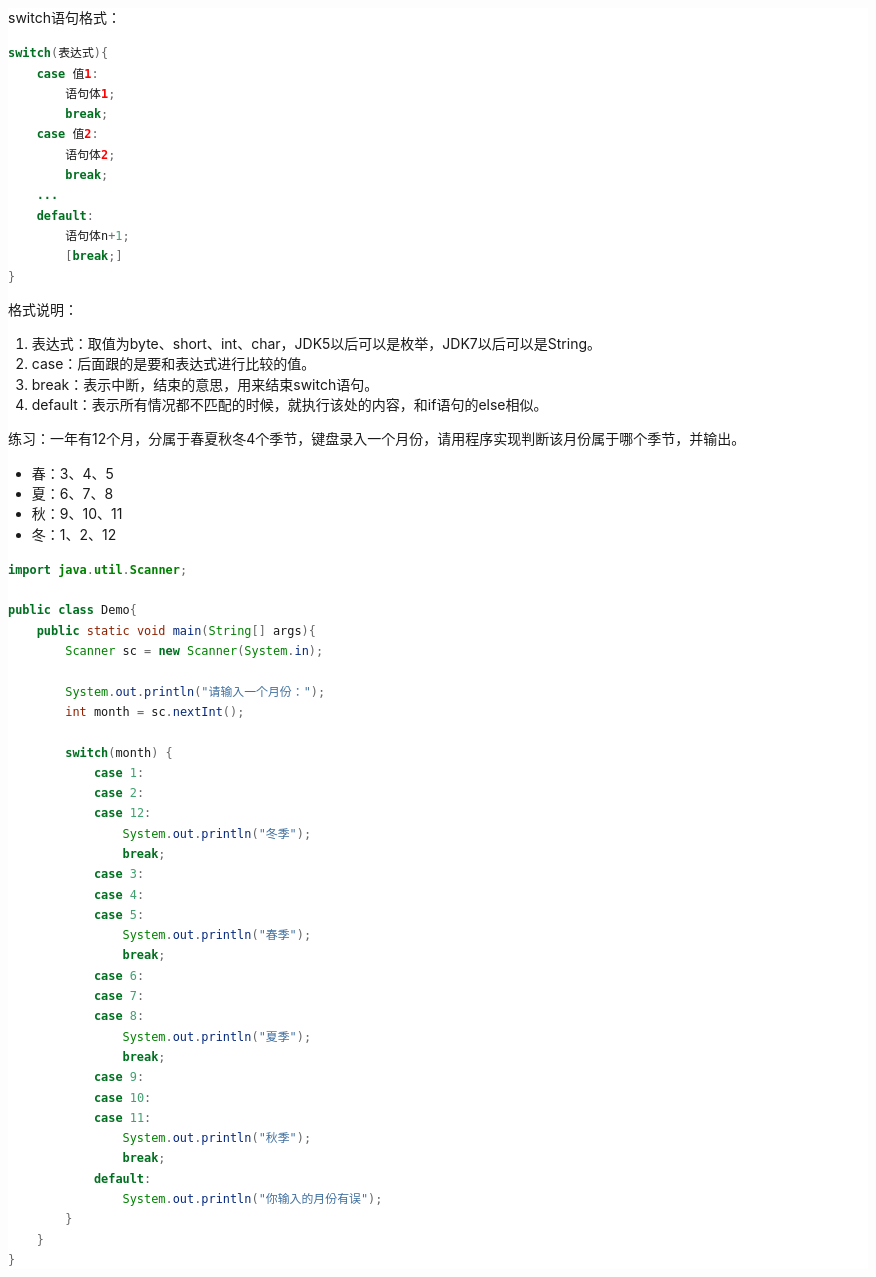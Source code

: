switch语句格式：

```java
switch(表达式){
    case 值1:
        语句体1;
        break;
    case 值2:
        语句体2;
        break;
    ...
    default:
        语句体n+1;
        [break;]
}
```

格式说明：

1. 表达式：取值为byte、short、int、char，JDK5以后可以是枚举，JDK7以后可以是String。
2. case：后面跟的是要和表达式进行比较的值。
3. break：表示中断，结束的意思，用来结束switch语句。
4. default：表示所有情况都不匹配的时候，就执行该处的内容，和if语句的else相似。

练习：一年有12个月，分属于春夏秋冬4个季节，键盘录入一个月份，请用程序实现判断该月份属于哪个季节，并输出。

- 春：3、4、5
- 夏：6、7、8
- 秋：9、10、11
- 冬：1、2、12

```java
import java.util.Scanner;

public class Demo{
	public static void main(String[] args){
		Scanner sc = new Scanner(System.in);
		
		System.out.println("请输入一个月份：");
		int month = sc.nextInt();
		
		switch(month) {
			case 1:
			case 2:
			case 12:
				System.out.println("冬季");
				break;
			case 3:
			case 4:
			case 5:
				System.out.println("春季");
				break;
			case 6:
			case 7:
			case 8:
				System.out.println("夏季");
				break;
			case 9:
			case 10:
			case 11:
				System.out.println("秋季");
				break;
			default:
				System.out.println("你输入的月份有误");
		}
	}
}
```